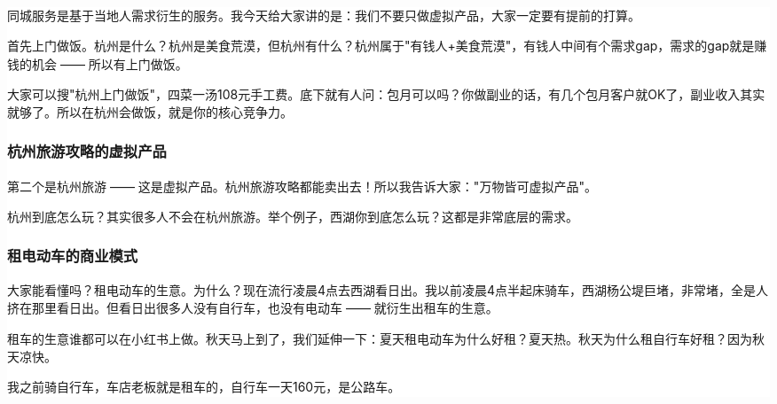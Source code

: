 同城服务是基于当地人需求衍生的服务。我今天给大家讲的是：我们不要只做虚拟产品，大家一定要有提前的打算。

首先上门做饭。杭州是什么？杭州是美食荒漠，但杭州有什么？杭州属于"有钱人+美食荒漠"，有钱人中间有个需求gap，需求的gap就是赚钱的机会 —— 所以有上门做饭。

大家可以搜"杭州上门做饭"，四菜一汤108元手工费。底下就有人问：包月可以吗？你做副业的话，有几个包月客户就OK了，副业收入其实就够了。所以在杭州会做饭，就是你的核心竞争力。

### 杭州旅游攻略的虚拟产品

第二个是杭州旅游 —— 这是虚拟产品。杭州旅游攻略都能卖出去！所以我告诉大家："万物皆可虚拟产品"。

杭州到底怎么玩？其实很多人不会在杭州旅游。举个例子，西湖你到底怎么玩？这都是非常底层的需求。

### 租电动车的商业模式

大家能看懂吗？租电动车的生意。为什么？现在流行凌晨4点去西湖看日出。我以前凌晨4点半起床骑车，西湖杨公堤巨堵，非常堵，全是人挤在那里看日出。但看日出很多人没有自行车，也没有电动车 —— 就衍生出租车的生意。

租车的生意谁都可以在小红书上做。秋天马上到了，我们延伸一下：夏天租电动车为什么好租？夏天热。秋天为什么租自行车好租？因为秋天凉快。

我之前骑自行车，车店老板就是租车的，自行车一天160元，是公路车。
